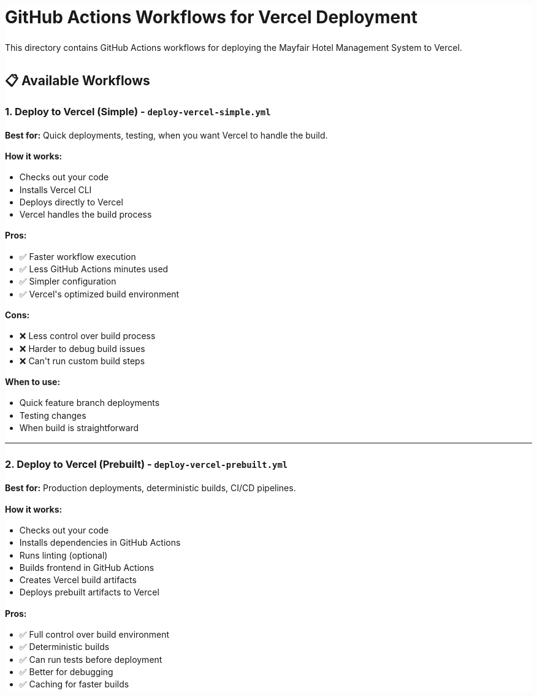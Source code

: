 # GitHub Actions Workflows for Vercel Deployment

This directory contains GitHub Actions workflows for deploying the Mayfair Hotel Management System to Vercel.

## 📋 Available Workflows

### 1. **Deploy to Vercel (Simple)** - `deploy-vercel-simple.yml`

**Best for:** Quick deployments, testing, when you want Vercel to handle the build.

**How it works:**
- Checks out your code
- Installs Vercel CLI
- Deploys directly to Vercel
- Vercel handles the build process

**Pros:**
- ✅ Faster workflow execution
- ✅ Less GitHub Actions minutes used
- ✅ Simpler configuration
- ✅ Vercel's optimized build environment

**Cons:**
- ❌ Less control over build process
- ❌ Harder to debug build issues
- ❌ Can't run custom build steps

**When to use:**
- Quick feature branch deployments
- Testing changes
- When build is straightforward

---

### 2. **Deploy to Vercel (Prebuilt)** - `deploy-vercel-prebuilt.yml`

**Best for:** Production deployments, deterministic builds, CI/CD pipelines.

**How it works:**
- Checks out your code
- Installs dependencies in GitHub Actions
- Runs linting (optional)
- Builds frontend in GitHub Actions
- Creates Vercel build artifacts
- Deploys prebuilt artifacts to Vercel

**Pros:**
- ✅ Full control over build environment
- ✅ Deterministic builds
- ✅ Can run tests before deployment
- ✅ Better for debugging
- ✅ Caching for faster builds
